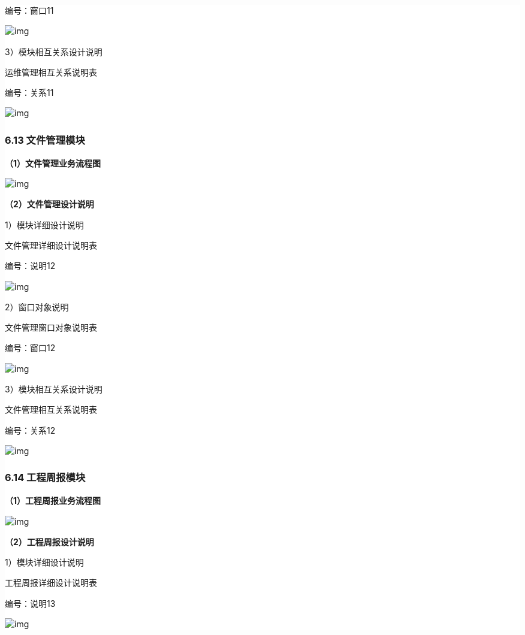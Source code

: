 编号：窗口11

![img](http://image.woshipm.com/wp-files/2019/07/rhbriG1pAMzuJBvVByiN.png)

3）模块相互关系设计说明

运维管理相互关系说明表

编号：关系11

![img](http://image.woshipm.com/wp-files/2019/07/iLuvV5goLXXfP4RtbrnB.png)

### 6.13 文件管理模块

**（1）文件管理业务流程图**

![img](http://image.woshipm.com/wp-files/2019/07/BiIiQQ9WWXurH1tYTGgX.png)

**（2）文件管理设计说明**

1）模块详细设计说明

文件管理详细设计说明表

编号：说明12

![img](http://image.woshipm.com/wp-files/2019/07/uLG84CPxKXOZUY8Tv5UW.png)

2）窗口对象说明

文件管理窗口对象说明表

编号：窗口12

![img](http://image.woshipm.com/wp-files/2019/07/uDoaX3LYl5JHh7SSEMrh.png)

3）模块相互关系设计说明

文件管理相互关系说明表

编号：关系12

![img](http://image.woshipm.com/wp-files/2019/07/UFlk3vMnfbrrd3sK13dD.png)

### 6.14 工程周报模块

**（1）工程周报业务流程图**

![img](http://image.woshipm.com/wp-files/2019/07/yzwtM4tzpQmntrsrFa5g.png)

**（2）工程周报设计说明**

1）模块详细设计说明

工程周报详细设计说明表

编号：说明13

![img](http://image.woshipm.com/wp-files/2019/07/gnjqyPXkmRBdNkv4uYOG.png)
